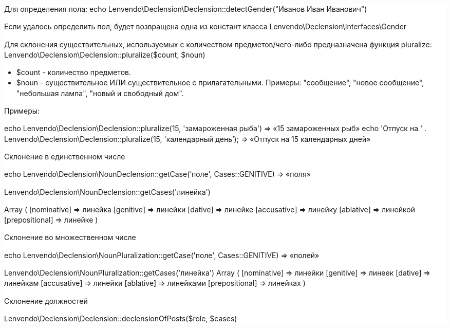 Для определения пола:
echo Lenvendo\Declension\Declension::detectGender("Иванов Иван Иванович")

Если удалось определить пол, будет возвращена одна из констант класса Lenvendo\Declension\Interfaces\Gender


Для склонения существительных, используемых с количеством предметов/чего-либо предназначена функция pluralize:
Lenvendo\Declension\Declension::pluralize($count, $noun)

* $count - количество предметов.
* $noun - существительное ИЛИ существительное с прилагательными. Примеры: "сообщение", "новое сообщение", "небольшая лампа", "новый и свободный дом".


Примеры:

echo Lenvendo\Declension\Declension::pluralize(15, 'замароженная рыба') => «15 замароженных рыб»
echo 'Отпуск на ' . Lenvendo\Declension\Declension::pluralize(15, 'календарный день’); => «Отпуск на 15 календарных дней»


Склонение в единственном числе


echo Lenvendo\Declension\NounDeclension::getCase(‘поле', Cases::GENITIVE) => «поля»

Lenvendo\Declension\NounDeclension::getCases('линейка')

Array
(
    [nominative] => линейка
    [genitive] => линейки
    [dative] => линейке
    [accusative] => линейку
    [ablative] => линейкой
    [prepositional] => линейке
)


Склонение во множественном числе

echo Lenvendo\Declension\NounPluralization::getCase('поле', Cases::GENITIVE) => «полей»

Lenvendo\Declension\NounPluralization::getCases('линейка')
Array
(
    [nominative] => линейки
    [genitive] => линеек
    [dative] => линейкам
    [accusative] => линейки
    [ablative] => линейками
    [prepositional] => линейках
)



Склонение должностей

Lenvendo\Declension\Declension::declensionOfPosts($role, $cases)

